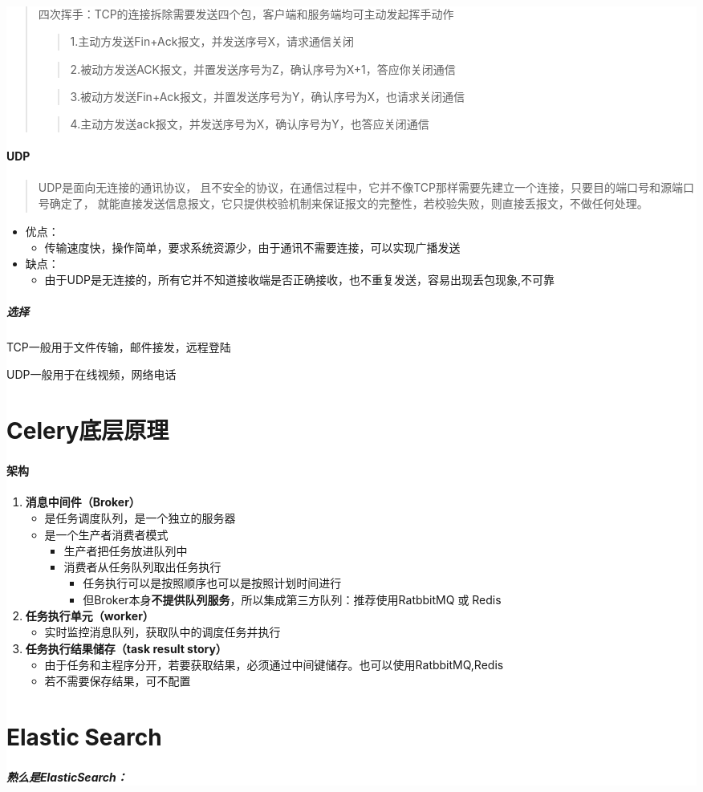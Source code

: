 >四次挥手：TCP的连接拆除需要发送四个包，客户端和服务端均可主动发起挥手动作
>
>> 1.主动方发送Fin+Ack报文，并发送序号X，请求通信关闭
>
>> 2.被动方发送ACK报文，并置发送序号为Z，确认序号为X+1，答应你关闭通信
>
>>  3.被动方发送Fin+Ack报文，并置发送序号为Y，确认序号为X，也请求关闭通信
>
>> 4.主动方发送ack报文，并发送序号为X，确认序号为Y，也答应关闭通信

#### UDP

> UDP是面向无连接的通讯协议， 且不安全的协议，在通信过程中，它并不像TCP那样需要先建立一个连接，只要目的端口号和源端口号确定了， 就能直接发送信息报文，它只提供校验机制来保证报文的完整性，若校验失败，则直接丢报文，不做任何处理。 

+ 优点：
  + 传输速度快，操作简单，要求系统资源少，由于通讯不需要连接，可以实现广播发送
+ 缺点：
  + 由于UDP是无连接的，所有它并不知道接收端是否正确接收，也不重复发送，容易出现丢包现象,不可靠

##### 选择

TCP一般用于文件传输，邮件接发，远程登陆

UDP一般用于在线视频，网络电话







# Celery底层原理

#### 架构

1. **消息中间件（Broker）** 
   - 是任务调度队列，是一个独立的服务器
   - 是一个生产者消费者模式
     - 生产者把任务放进队列中
     - 消费者从任务队列取出任务执行
       - 任务执行可以是按照顺序也可以是按照计划时间进行
       - 但Broker本身**不提供队列服务**，所以集成第三方队列：推荐使用RatbbitMQ 或 Redis
2. **任务执行单元（worker）** 
   - 实时监控消息队列，获取队中的调度任务并执行
3. **任务执行结果储存（task result story）** 
   - 由于任务和主程序分开，若要获取结果，必须通过中间键储存。也可以使用RatbbitMQ,Redis
   - 若不需要保存结果，可不配置





# Elastic Search

##### 熟么是ElasticSearch：
